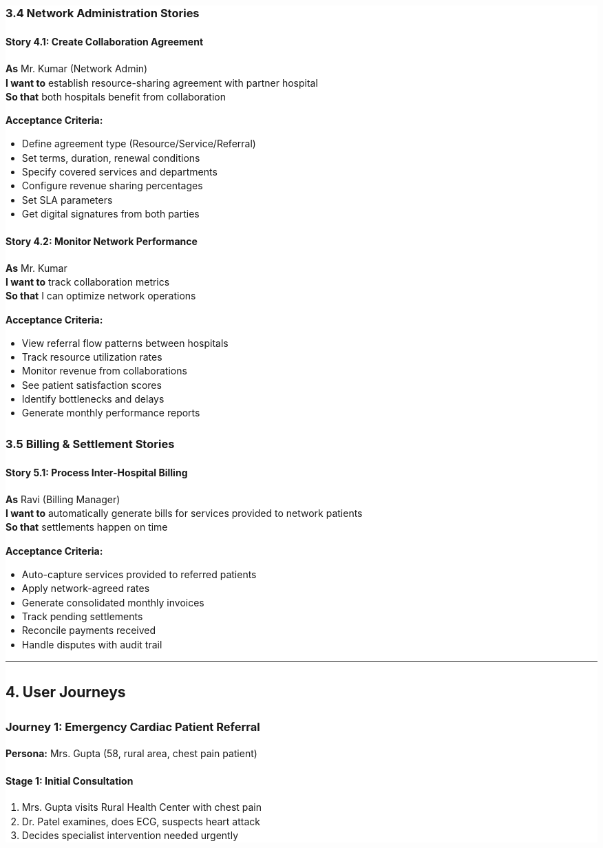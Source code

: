 ### 3.4 Network Administration Stories

#### Story 4.1: Create Collaboration Agreement
**As** Mr. Kumar (Network Admin)  
**I want to** establish resource-sharing agreement with partner hospital  
**So that** both hospitals benefit from collaboration

**Acceptance Criteria:**
- Define agreement type (Resource/Service/Referral)
- Set terms, duration, renewal conditions
- Specify covered services and departments
- Configure revenue sharing percentages
- Set SLA parameters
- Get digital signatures from both parties

#### Story 4.2: Monitor Network Performance
**As** Mr. Kumar  
**I want to** track collaboration metrics  
**So that** I can optimize network operations

**Acceptance Criteria:**
- View referral flow patterns between hospitals
- Track resource utilization rates
- Monitor revenue from collaborations
- See patient satisfaction scores
- Identify bottlenecks and delays
- Generate monthly performance reports

### 3.5 Billing & Settlement Stories

#### Story 5.1: Process Inter-Hospital Billing
**As** Ravi (Billing Manager)  
**I want to** automatically generate bills for services provided to network patients  
**So that** settlements happen on time

**Acceptance Criteria:**
- Auto-capture services provided to referred patients
- Apply network-agreed rates
- Generate consolidated monthly invoices
- Track pending settlements
- Reconcile payments received
- Handle disputes with audit trail

---

## 4. User Journeys

### Journey 1: Emergency Cardiac Patient Referral

**Persona:** Mrs. Gupta (58, rural area, chest pain patient)

#### Stage 1: Initial Consultation
1. Mrs. Gupta visits Rural Health Center with chest pain
2. Dr. Patel examines, does ECG, suspects heart attack
3. Decides specialist intervention needed urgently
